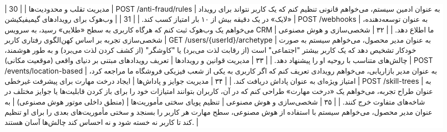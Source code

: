 | 30 |  | مدیریت تقلب و محدودیت‌ها | POST /anti-fraud/rules | به عنوان ادمین سیستم، می‌خواهم قانونی تنظیم کنم که یک کاربر نتواند برای رویداد «لایک» در یک دقیقه بیش از ۱۰ بار امتیاز کسب کند. |
| 31 |  | وب‌هوک برای رویدادهای گیمیفیکیشن | POST /webhooks | به عنوان توسعه‌دهنده، می‌خواهم یک وب‌هوک ثبت کنم که هرگاه کاربری به سطح «طلایی» رسید، به سرویس CRM ما اطلاع دهد. |
| ۳۲ | شخصی‌سازی و هوش مصنوعی | شخصی‌سازی تجربه بر اساس کهن‌الگوی رفتاری کاربر | GET /users/{userId}/archetype | به عنوان مدیر محصول، می‌خواهم سیستم به صورت خودکار تشخیص دهد که یک کاربر بیشتر "اجتماعی" است (از رقابت لذت می‌برد) یا "کاوشگر" (از کشف کردن لذت می‌برد) و به طور هوشمند، چالش‌های متناسب با روحیه او را پیشنهاد دهد. |
| ۳۳ | مدیریت قوانین و رویدادها | تعریف رویدادهای مبتنی بر دنیای واقعی (موقعیت مکانی) | POST /events/location-based | به عنوان مدیر بازاریابی، می‌خواهم رویدادی تعریف کنم که اگر کاربری به یکی از شعب فیزیکی فروشگاه ما مراجعه کرد، امتیاز ویژه‌ای به عنوان پاداش دریافت کند. |
| ۳۴ | مدیریت جوایز و پاداش‌ها | ایجاد درخت مهارت برای پیشرفت غیرخطی | POST /skill-trees | به عنوان طراح تجربه، می‌خواهم یک «درخت مهارت» طراحی کنم که در آن، کاربران بتوانند امتیازات خود را برای باز کردن قابلیت‌ها یا جوایز مختلف در شاخه‌های متفاوت خرج کنند. |
| ۳۵ | شخصی‌سازی و هوش مصنوعی | تنظیم پویای سختی مأموریت‌ها | (منطق داخلی موتور هوش مصنوعی) | به عنوان مدیر محصول، می‌خواهم سیستم با استفاده از هوش مصنوعی، سطح مهارت هر کاربر را بسنجد و سختی مأموریت‌های بعدی را برای او تنظیم کند تا کاربر نه خسته شود و نه احساس کند چالش‌ها آسان هستند. |